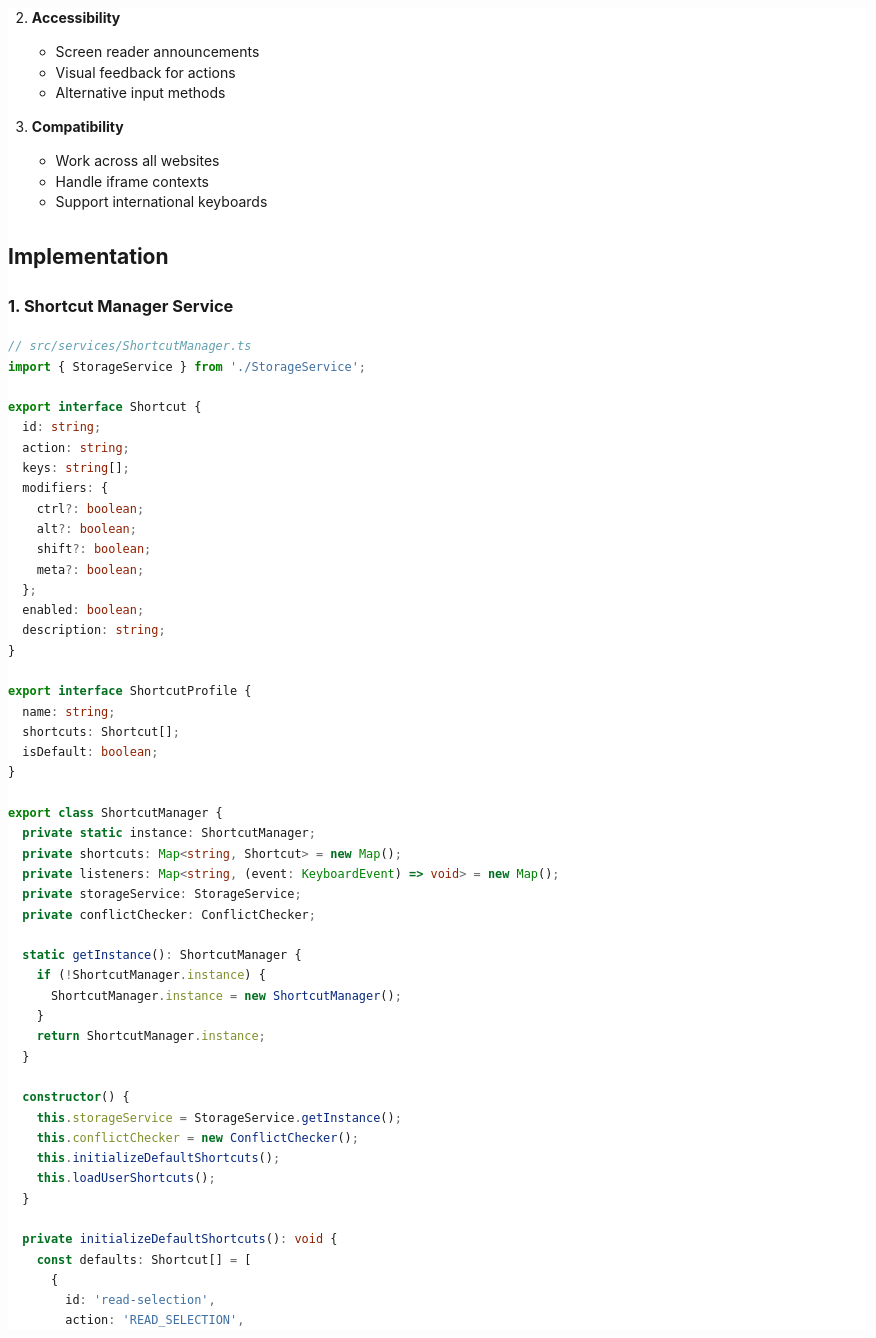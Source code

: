 2. **Accessibility**
   - Screen reader announcements
   - Visual feedback for actions
   - Alternative input methods

3. **Compatibility**
   - Work across all websites
   - Handle iframe contexts
   - Support international keyboards

## Implementation

### 1. Shortcut Manager Service

```typescript
// src/services/ShortcutManager.ts
import { StorageService } from './StorageService';

export interface Shortcut {
  id: string;
  action: string;
  keys: string[];
  modifiers: {
    ctrl?: boolean;
    alt?: boolean;
    shift?: boolean;
    meta?: boolean;
  };
  enabled: boolean;
  description: string;
}

export interface ShortcutProfile {
  name: string;
  shortcuts: Shortcut[];
  isDefault: boolean;
}

export class ShortcutManager {
  private static instance: ShortcutManager;
  private shortcuts: Map<string, Shortcut> = new Map();
  private listeners: Map<string, (event: KeyboardEvent) => void> = new Map();
  private storageService: StorageService;
  private conflictChecker: ConflictChecker;

  static getInstance(): ShortcutManager {
    if (!ShortcutManager.instance) {
      ShortcutManager.instance = new ShortcutManager();
    }
    return ShortcutManager.instance;
  }

  constructor() {
    this.storageService = StorageService.getInstance();
    this.conflictChecker = new ConflictChecker();
    this.initializeDefaultShortcuts();
    this.loadUserShortcuts();
  }

  private initializeDefaultShortcuts(): void {
    const defaults: Shortcut[] = [
      {
        id: 'read-selection',
        action: 'READ_SELECTION',
```